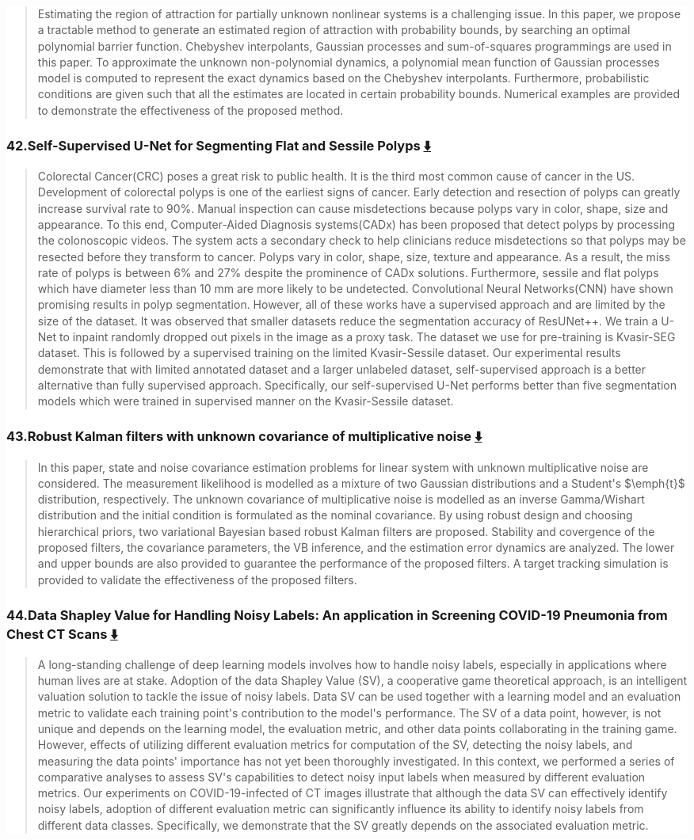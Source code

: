 >  Estimating the region of attraction for partially unknown nonlinear systems is a challenging issue. In this paper, we propose a tractable method to generate an estimated region of attraction with probability bounds, by searching an optimal polynomial barrier function. Chebyshev interpolants, Gaussian processes and sum-of-squares programmings are used in this paper. To approximate the unknown non-polynomial dynamics, a polynomial mean function of Gaussian processes model is computed to represent the exact dynamics based on the Chebyshev interpolants. Furthermore, probabilistic conditions are given such that all the estimates are located in certain probability bounds. Numerical examples are provided to demonstrate the effectiveness of the proposed method.      
### 42.Self-Supervised U-Net for Segmenting Flat and Sessile Polyps  [ :arrow_down: ](https://arxiv.org/pdf/2110.08776.pdf)
>  Colorectal Cancer(CRC) poses a great risk to public health. It is the third most common cause of cancer in the US. Development of colorectal polyps is one of the earliest signs of cancer. Early detection and resection of polyps can greatly increase survival rate to 90%. Manual inspection can cause misdetections because polyps vary in color, shape, size and appearance. To this end, Computer-Aided Diagnosis systems(CADx) has been proposed that detect polyps by processing the colonoscopic videos. The system acts a secondary check to help clinicians reduce misdetections so that polyps may be resected before they transform to cancer. Polyps vary in color, shape, size, texture and appearance. As a result, the miss rate of polyps is between 6% and 27% despite the prominence of CADx solutions. Furthermore, sessile and flat polyps which have diameter less than 10 mm are more likely to be undetected. Convolutional Neural Networks(CNN) have shown promising results in polyp segmentation. However, all of these works have a supervised approach and are limited by the size of the dataset. It was observed that smaller datasets reduce the segmentation accuracy of ResUNet++. We train a U-Net to inpaint randomly dropped out pixels in the image as a proxy task. The dataset we use for pre-training is Kvasir-SEG dataset. This is followed by a supervised training on the limited Kvasir-Sessile dataset. Our experimental results demonstrate that with limited annotated dataset and a larger unlabeled dataset, self-supervised approach is a better alternative than fully supervised approach. Specifically, our self-supervised U-Net performs better than five segmentation models which were trained in supervised manner on the Kvasir-Sessile dataset.      
### 43.Robust Kalman filters with unknown covariance of multiplicative noise  [ :arrow_down: ](https://arxiv.org/pdf/2110.08740.pdf)
>  In this paper, state and noise covariance estimation problems for linear system with unknown multiplicative noise are considered. The measurement likelihood is modelled as a mixture of two Gaussian distributions and a Student's $\emph{t}$ distribution, respectively. The unknown covariance of multiplicative noise is modelled as an inverse Gamma/Wishart distribution and the initial condition is formulated as the nominal covariance. By using robust design and choosing hierarchical priors, two variational Bayesian based robust Kalman filters are proposed. Stability and covergence of the proposed filters, the covariance parameters, the VB inference, and the estimation error dynamics are analyzed. The lower and upper bounds are also provided to guarantee the performance of the proposed filters. A target tracking simulation is provided to validate the effectiveness of the proposed filters.      
### 44.Data Shapley Value for Handling Noisy Labels: An application in Screening COVID-19 Pneumonia from Chest CT Scans  [ :arrow_down: ](https://arxiv.org/pdf/2110.08726.pdf)
>  A long-standing challenge of deep learning models involves how to handle noisy labels, especially in applications where human lives are at stake. Adoption of the data Shapley Value (SV), a cooperative game theoretical approach, is an intelligent valuation solution to tackle the issue of noisy labels. Data SV can be used together with a learning model and an evaluation metric to validate each training point's contribution to the model's performance. The SV of a data point, however, is not unique and depends on the learning model, the evaluation metric, and other data points collaborating in the training game. However, effects of utilizing different evaluation metrics for computation of the SV, detecting the noisy labels, and measuring the data points' importance has not yet been thoroughly investigated. In this context, we performed a series of comparative analyses to assess SV's capabilities to detect noisy input labels when measured by different evaluation metrics. Our experiments on COVID-19-infected of CT images illustrate that although the data SV can effectively identify noisy labels, adoption of different evaluation metric can significantly influence its ability to identify noisy labels from different data classes. Specifically, we demonstrate that the SV greatly depends on the associated evaluation metric.      
